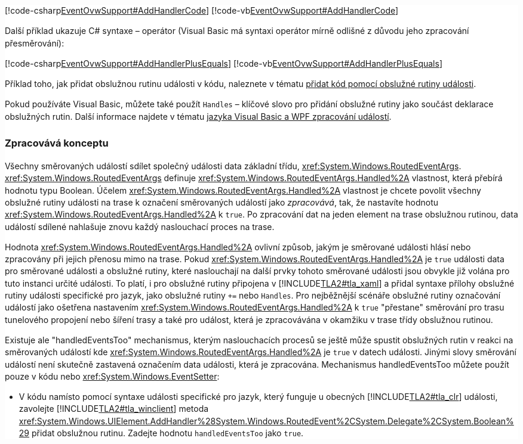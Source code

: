  [!code-csharp[EventOvwSupport#AddHandlerCode](../../../../samples/snippets/csharp/VS_Snippets_Wpf/EventOvwSupport/CSharp/default.xaml.cs#addhandlercode)]
 [!code-vb[EventOvwSupport#AddHandlerCode](../../../../samples/snippets/visualbasic/VS_Snippets_Wpf/EventOvwSupport/visualbasic/default.xaml.vb#addhandlercode)]  
  
 Další příklad ukazuje C# syntaxe – operátor (Visual Basic má syntaxi operátor mírně odlišné z důvodu jeho zpracování přesměrování):  
  
 [!code-csharp[EventOvwSupport#AddHandlerPlusEquals](../../../../samples/snippets/csharp/VS_Snippets_Wpf/EventOvwSupport/CSharp/default.xaml.cs#addhandlerplusequals)]
 [!code-vb[EventOvwSupport#AddHandlerPlusEquals](../../../../samples/snippets/visualbasic/VS_Snippets_Wpf/EventOvwSupport/visualbasic/default.xaml.vb#addhandlerplusequals)]  
  
 Příklad toho, jak přidat obslužnou rutinu události v kódu, naleznete v tématu [přidat kód pomocí obslužné rutiny události](../../../../docs/framework/wpf/advanced/how-to-add-an-event-handler-using-code.md).  
  
 Pokud používáte Visual Basic, můžete také použít `Handles` – klíčové slovo pro přidání obslužné rutiny jako součást deklarace obslužných rutin. Další informace najdete v tématu [jazyka Visual Basic a WPF zpracování událostí](../../../../docs/framework/wpf/advanced/visual-basic-and-wpf-event-handling.md).  
  
<a name="concept_handled"></a>   
### <a name="the-concept-of-handled"></a>Zpracovává konceptu  
 Všechny směrovaných událostí sdílet společný události data základní třídu, <xref:System.Windows.RoutedEventArgs>. <xref:System.Windows.RoutedEventArgs> definuje <xref:System.Windows.RoutedEventArgs.Handled%2A> vlastnost, která přebírá hodnotu typu Boolean. Účelem <xref:System.Windows.RoutedEventArgs.Handled%2A> vlastnost je chcete povolit všechny obslužné rutiny události na trase k označení směrovaných událostí jako *zpracovává*, tak, že nastavíte hodnotu <xref:System.Windows.RoutedEventArgs.Handled%2A> k `true`. Po zpracování dat na jeden element na trase obslužnou rutinou, data událostí sdílené nahlašuje znovu každý naslouchací proces na trase.  
  
 Hodnota <xref:System.Windows.RoutedEventArgs.Handled%2A> ovlivní způsob, jakým je směrované události hlásí nebo zpracovány při jejich přenosu mimo na trase. Pokud <xref:System.Windows.RoutedEventArgs.Handled%2A> je `true` události data pro směrované události a obslužné rutiny, které naslouchají na další prvky tohoto směrované události jsou obvykle již volána pro tuto instanci určité události. To platí, i pro obslužné rutiny připojena v [!INCLUDE[TLA2#tla_xaml](../../../../includes/tla2sharptla-xaml-md.md)] a přidal syntaxe přílohy obslužné rutiny události specifické pro jazyk, jako obslužné rutiny `+=` nebo `Handles`. Pro nejběžnější scénáře obslužné rutiny označování událostí jako ošetřena nastavením <xref:System.Windows.RoutedEventArgs.Handled%2A> k `true` "přestane" směrování pro trasu tunelového propojení nebo šíření trasy a také pro událost, která je zpracovávána v okamžiku v trase třídy obslužnou rutinou.  
  
 Existuje ale "handledEventsToo" mechanismus, kterým naslouchacích procesů se ještě může spustit obslužných rutin v reakci na směrovaných událostí kde <xref:System.Windows.RoutedEventArgs.Handled%2A> je `true` v datech události. Jinými slovy směrování událostí není skutečně zastavená označením data události, která je zpracována. Mechanismus handledEventsToo můžete použít pouze v kódu nebo <xref:System.Windows.EventSetter>:  
  
-   V kódu namísto pomocí syntaxe události specifické pro jazyk, který funguje u obecných [!INCLUDE[TLA2#tla_clr](../../../../includes/tla2sharptla-clr-md.md)] události, zavolejte [!INCLUDE[TLA2#tla_winclient](../../../../includes/tla2sharptla-winclient-md.md)] metoda <xref:System.Windows.UIElement.AddHandler%28System.Windows.RoutedEvent%2CSystem.Delegate%2CSystem.Boolean%29> přidat obslužnou rutinu. Zadejte hodnotu `handledEventsToo` jako `true`.  
  